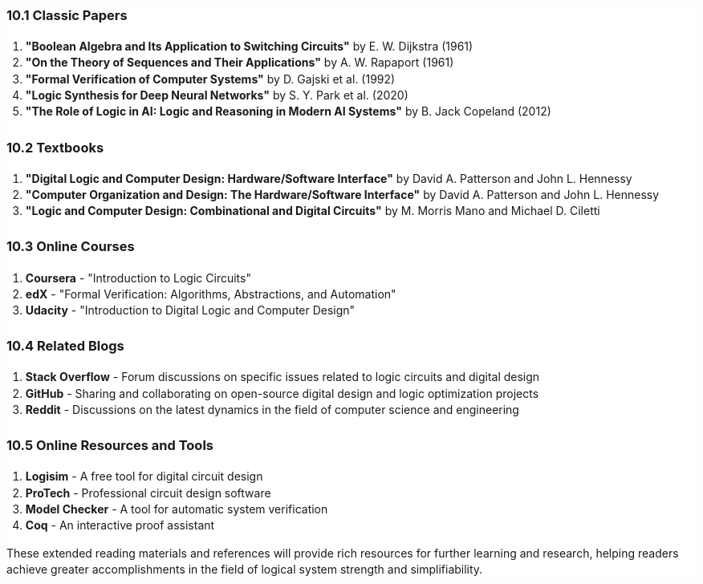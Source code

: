 ### 10.1 Classic Papers

1. **"Boolean Algebra and Its Application to Switching Circuits"** by E. W. Dijkstra (1961)
2. **"On the Theory of Sequences and Their Applications"** by A. W. Rapaport (1961)
3. **"Formal Verification of Computer Systems"** by D. Gajski et al. (1992)
4. **"Logic Synthesis for Deep Neural Networks"** by S. Y. Park et al. (2020)
5. **"The Role of Logic in AI: Logic and Reasoning in Modern AI Systems"** by B. Jack Copeland (2012)

### 10.2 Textbooks

1. **"Digital Logic and Computer Design: Hardware/Software Interface"** by David A. Patterson and John L. Hennessy
2. **"Computer Organization and Design: The Hardware/Software Interface"** by David A. Patterson and John L. Hennessy
3. **"Logic and Computer Design: Combinational and Digital Circuits"** by M. Morris Mano and Michael D. Ciletti

### 10.3 Online Courses

1. **Coursera** - "Introduction to Logic Circuits"
2. **edX** - "Formal Verification: Algorithms, Abstractions, and Automation"
3. **Udacity** - "Introduction to Digital Logic and Computer Design"

### 10.4 Related Blogs

1. **Stack Overflow** - Forum discussions on specific issues related to logic circuits and digital design
2. **GitHub** - Sharing and collaborating on open-source digital design and logic optimization projects
3. **Reddit** - Discussions on the latest dynamics in the field of computer science and engineering

### 10.5 Online Resources and Tools

1. **Logisim** - A free tool for digital circuit design
2. **ProTech** - Professional circuit design software
3. **Model Checker** - A tool for automatic system verification
4. **Coq** - An interactive proof assistant

These extended reading materials and references will provide rich resources for further learning and research, helping readers achieve greater accomplishments in the field of logical system strength and simplifiability.

